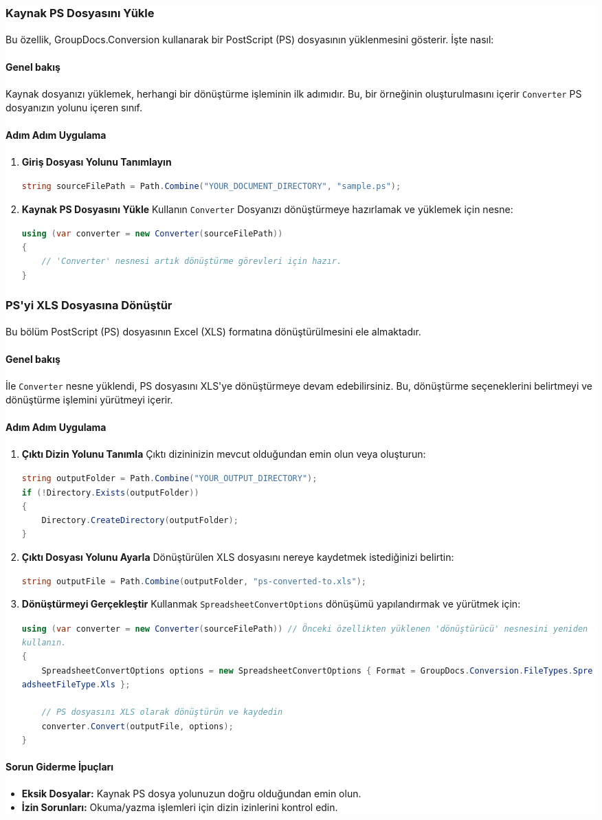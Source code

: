 ### Kaynak PS Dosyasını Yükle
Bu özellik, GroupDocs.Conversion kullanarak bir PostScript (PS) dosyasının yüklenmesini gösterir. İşte nasıl:

#### Genel bakış
Kaynak dosyanızı yüklemek, herhangi bir dönüştürme işleminin ilk adımıdır. Bu, bir örneğinin oluşturulmasını içerir `Converter` PS dosyanızın yolunu içeren sınıf.

#### Adım Adım Uygulama
1. **Giriş Dosyası Yolunu Tanımlayın**
   ```csharp
   string sourceFilePath = Path.Combine("YOUR_DOCUMENT_DIRECTORY", "sample.ps");
   ```
2. **Kaynak PS Dosyasını Yükle**
   Kullanın `Converter` Dosyanızı dönüştürmeye hazırlamak ve yüklemek için nesne:
   ```csharp
   using (var converter = new Converter(sourceFilePath))
   {
       // 'Converter' nesnesi artık dönüştürme görevleri için hazır.
   }
   ```

### PS'yi XLS Dosyasına Dönüştür
Bu bölüm PostScript (PS) dosyasının Excel (XLS) formatına dönüştürülmesini ele almaktadır.

#### Genel bakış
İle `Converter` nesne yüklendi, PS dosyasını XLS'ye dönüştürmeye devam edebilirsiniz. Bu, dönüştürme seçeneklerini belirtmeyi ve dönüştürme işlemini yürütmeyi içerir.

#### Adım Adım Uygulama
1. **Çıktı Dizin Yolunu Tanımla**
   Çıktı dizininizin mevcut olduğundan emin olun veya oluşturun:
   ```csharp
   string outputFolder = Path.Combine("YOUR_OUTPUT_DIRECTORY");
   if (!Directory.Exists(outputFolder))
   {
       Directory.CreateDirectory(outputFolder);
   }
   ```
2. **Çıktı Dosyası Yolunu Ayarla**
   Dönüştürülen XLS dosyasını nereye kaydetmek istediğinizi belirtin:
   ```csharp
   string outputFile = Path.Combine(outputFolder, "ps-converted-to.xls");
   ```
3. **Dönüştürmeyi Gerçekleştir**
   Kullanmak `SpreadsheetConvertOptions` dönüşümü yapılandırmak ve yürütmek için:
   ```csharp
   using (var converter = new Converter(sourceFilePath)) // Önceki özellikten yüklenen 'dönüştürücü' nesnesini yeniden kullanın.
   {
       SpreadsheetConvertOptions options = new SpreadsheetConvertOptions { Format = GroupDocs.Conversion.FileTypes.SpreadsheetFileType.Xls };
       
       // PS dosyasını XLS olarak dönüştürün ve kaydedin
       converter.Convert(outputFile, options);
   }
   ```
#### Sorun Giderme İpuçları
- **Eksik Dosyalar:** Kaynak PS dosya yolunuzun doğru olduğundan emin olun.
- **İzin Sorunları:** Okuma/yazma işlemleri için dizin izinlerini kontrol edin.
